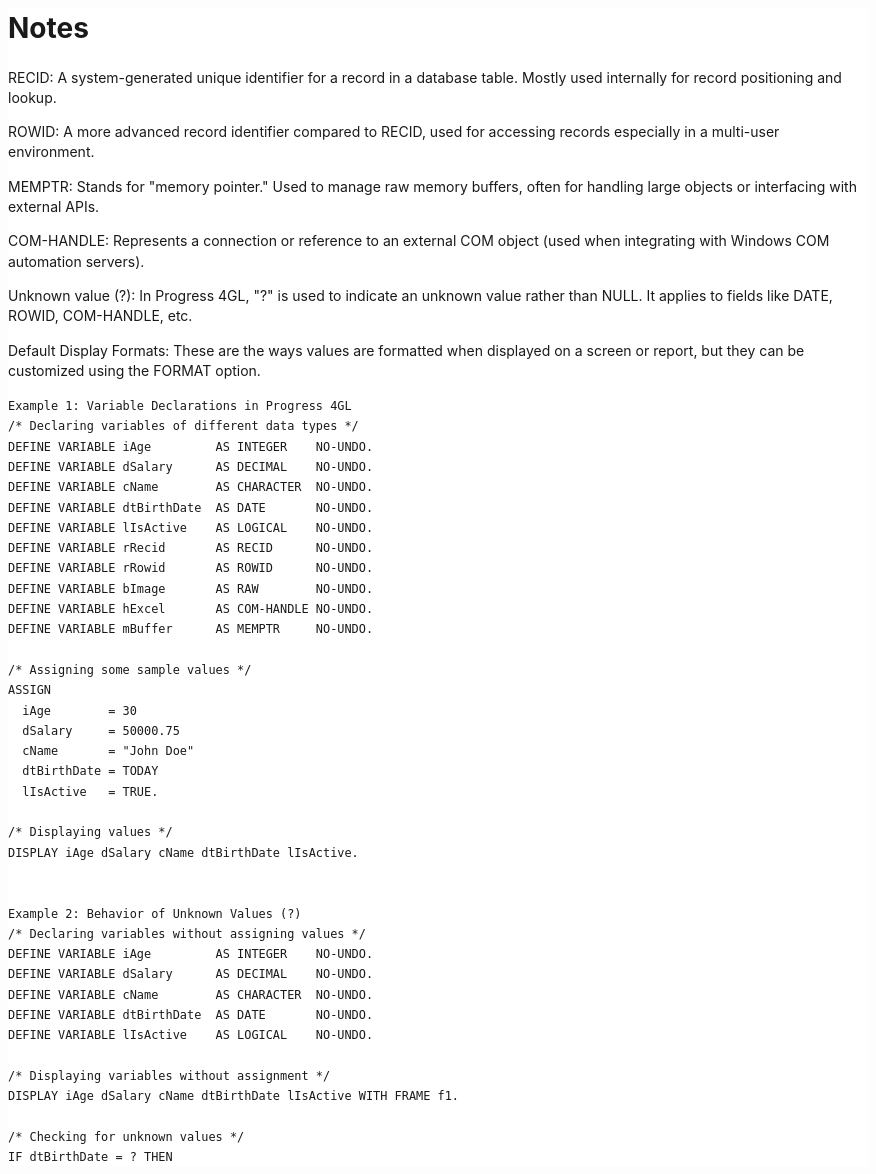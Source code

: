 
# Notes

RECID:
A system-generated unique identifier for a record in a database table. Mostly used internally for record positioning and lookup.

ROWID:
A more advanced record identifier compared to RECID, used for accessing records especially in a multi-user environment.

MEMPTR:
Stands for "memory pointer." Used to manage raw memory buffers, often for handling large objects or interfacing with external APIs.

COM-HANDLE:
Represents a connection or reference to an external COM object (used when integrating with Windows COM automation servers).

Unknown value (?):
In Progress 4GL, "?" is used to indicate an unknown value rather than NULL. It applies to fields like DATE, ROWID, COM-HANDLE, etc.

Default Display Formats:
These are the ways values are formatted when displayed on a screen or report, but they can be customized using the FORMAT option.

```
Example 1: Variable Declarations in Progress 4GL
/* Declaring variables of different data types */
DEFINE VARIABLE iAge         AS INTEGER    NO-UNDO.
DEFINE VARIABLE dSalary      AS DECIMAL    NO-UNDO.
DEFINE VARIABLE cName        AS CHARACTER  NO-UNDO.
DEFINE VARIABLE dtBirthDate  AS DATE       NO-UNDO.
DEFINE VARIABLE lIsActive    AS LOGICAL    NO-UNDO.
DEFINE VARIABLE rRecid       AS RECID      NO-UNDO.
DEFINE VARIABLE rRowid       AS ROWID      NO-UNDO.
DEFINE VARIABLE bImage       AS RAW        NO-UNDO.
DEFINE VARIABLE hExcel       AS COM-HANDLE NO-UNDO.
DEFINE VARIABLE mBuffer      AS MEMPTR     NO-UNDO.

/* Assigning some sample values */
ASSIGN
  iAge        = 30
  dSalary     = 50000.75
  cName       = "John Doe"
  dtBirthDate = TODAY
  lIsActive   = TRUE.

/* Displaying values */
DISPLAY iAge dSalary cName dtBirthDate lIsActive.


Example 2: Behavior of Unknown Values (?)
/* Declaring variables without assigning values */
DEFINE VARIABLE iAge         AS INTEGER    NO-UNDO.
DEFINE VARIABLE dSalary      AS DECIMAL    NO-UNDO.
DEFINE VARIABLE cName        AS CHARACTER  NO-UNDO.
DEFINE VARIABLE dtBirthDate  AS DATE       NO-UNDO.
DEFINE VARIABLE lIsActive    AS LOGICAL    NO-UNDO.

/* Displaying variables without assignment */
DISPLAY iAge dSalary cName dtBirthDate lIsActive WITH FRAME f1.

/* Checking for unknown values */
IF dtBirthDate = ? THEN
```